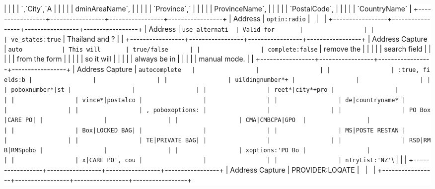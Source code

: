 |                 |                 |                 | \`,\`City\`,\`A |
|                 |                 |                 | dminAreaName\`, |
|                 |                 |                 | \`Province\`,\` |
|                 |                 |                 | ProvinceName\`, |
|                 |                 |                 | \`PostalCode\`, |
|                 |                 |                 | \`CountryName\` |
+-----------------+-----------------+-----------------+-----------------+
| Address         | `optin:radio`   |                 |                 |
+-----------------+-----------------+-----------------+-----------------+
| Address         | `use_alternati  | Valid for       |                 |
|                 | ve_states:true` | Thailand and ?  |                 |
+-----------------+-----------------+-----------------+-----------------+
| Address Capture | `auto           | This will       | true/false      |
|                 | complete:false` | remove the      |                 |
|                 |                 | search field    |                 |
|                 |                 | from the form   |                 |
|                 |                 | so it will      |                 |
|                 |                 | always be in    |                 |
|                 |                 | manual mode.    |                 |
+-----------------+-----------------+-----------------+-----------------+
| Address Capture | `autocomplete   |                 |                 |
|                 | :true, fields:b |                 |                 |
|                 | uildingnumber*+ |                 |                 |
|                 | poboxnumber*|st |                 |                 |
|                 | reet*|city*+pro |                 |                 |
|                 | vince*|postalco |                 |                 |
|                 | de|countryname* |                 |                 |
|                 | , poboxoptions: |                 |                 |
|                 | PO Box|CARE PO| |                 |                 |
|                 | CMA|CMBCPA|GPO  |                 |                 |
|                 | Box|LOCKED BAG| |                 |                 |
|                 | MS|POSTE RESTAN |                 |                 |
|                 | TE|PRIVATE BAG| |                 |                 |
|                 | RSD|RMB|RMSpobo |                 |                 |
|                 | xoptions:'PO Bo |                 |                 |
|                 | x|CARE PO', cou |                 |                 |
|                 | ntryList:'NZ'`\ |                 |                 |
+-----------------+-----------------+-----------------+-----------------+
| Address Capture | PROVIDER:LOQATE |                 |                 |
+-----------------+-----------------+-----------------+-----------------+